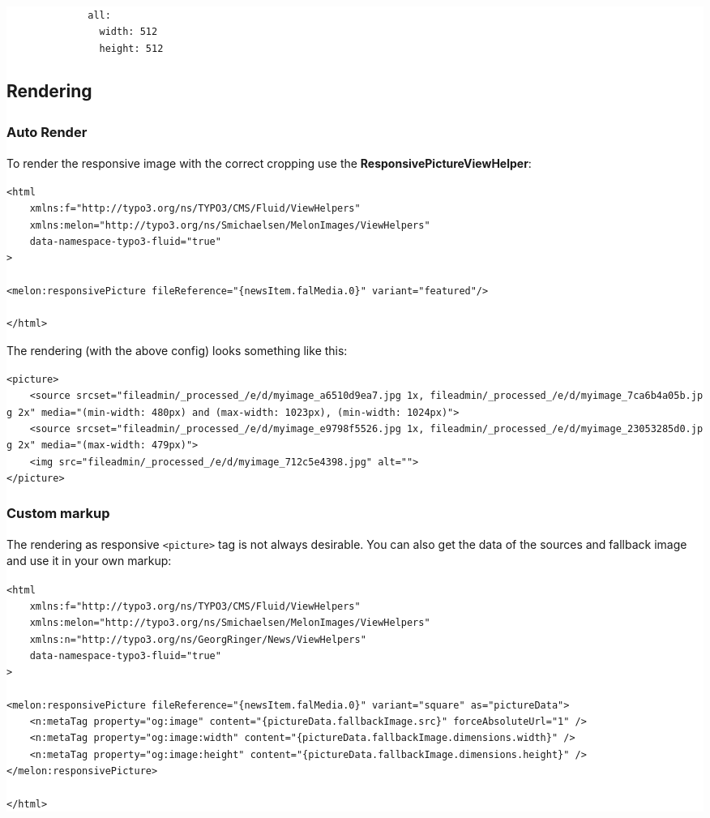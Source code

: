 ```
              all:
                width: 512
                height: 512

```

## Rendering

### Auto Render

To render the responsive image with the correct cropping use the **ResponsivePictureViewHelper**:

```
<html
    xmlns:f="http://typo3.org/ns/TYPO3/CMS/Fluid/ViewHelpers"
    xmlns:melon="http://typo3.org/ns/Smichaelsen/MelonImages/ViewHelpers"
    data-namespace-typo3-fluid="true"
>

<melon:responsivePicture fileReference="{newsItem.falMedia.0}" variant="featured"/>

</html>

```

The rendering (with the above config) looks something like this:

```
<picture>
    <source srcset="fileadmin/_processed_/e/d/myimage_a6510d9ea7.jpg 1x, fileadmin/_processed_/e/d/myimage_7ca6b4a05b.jpg 2x" media="(min-width: 480px) and (max-width: 1023px), (min-width: 1024px)">
    <source srcset="fileadmin/_processed_/e/d/myimage_e9798f5526.jpg 1x, fileadmin/_processed_/e/d/myimage_23053285d0.jpg 2x" media="(max-width: 479px)">
    <img src="fileadmin/_processed_/e/d/myimage_712c5e4398.jpg" alt="">
</picture>
```

### Custom markup

The rendering as responsive `<picture>` tag is not always desirable. You can also get the data of the sources and fallback image and use it in your own markup:

```
<html
    xmlns:f="http://typo3.org/ns/TYPO3/CMS/Fluid/ViewHelpers"
    xmlns:melon="http://typo3.org/ns/Smichaelsen/MelonImages/ViewHelpers"
    xmlns:n="http://typo3.org/ns/GeorgRinger/News/ViewHelpers"
    data-namespace-typo3-fluid="true"
>

<melon:responsivePicture fileReference="{newsItem.falMedia.0}" variant="square" as="pictureData">
    <n:metaTag property="og:image" content="{pictureData.fallbackImage.src}" forceAbsoluteUrl="1" />
    <n:metaTag property="og:image:width" content="{pictureData.fallbackImage.dimensions.width}" />
    <n:metaTag property="og:image:height" content="{pictureData.fallbackImage.dimensions.height}" />
</melon:responsivePicture>

</html>

```
